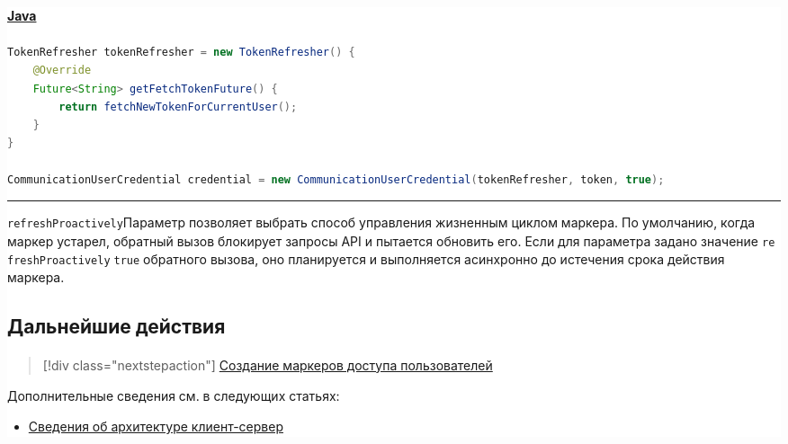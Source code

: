 #### <a name="java"></a>[Java](#tab/java)

```java
TokenRefresher tokenRefresher = new TokenRefresher() {
    @Override
    Future<String> getFetchTokenFuture() {
        return fetchNewTokenForCurrentUser();
    }
}

CommunicationUserCredential credential = new CommunicationUserCredential(tokenRefresher, token, true);
```
---

`refreshProactively`Параметр позволяет выбрать способ управления жизненным циклом маркера. По умолчанию, когда маркер устарел, обратный вызов блокирует запросы API и пытается обновить его. Если для параметра задано значение `refreshProactively` `true` обратного вызова, оно планируется и выполняется асинхронно до истечения срока действия маркера.

## <a name="next-steps"></a>Дальнейшие действия

> [!div class="nextstepaction"]
> [Создание маркеров доступа пользователей](../quickstarts/access-tokens.md)

Дополнительные сведения см. в следующих статьях:
- [Сведения об архитектуре клиент-сервер](../concepts/client-and-server-architecture.md)
